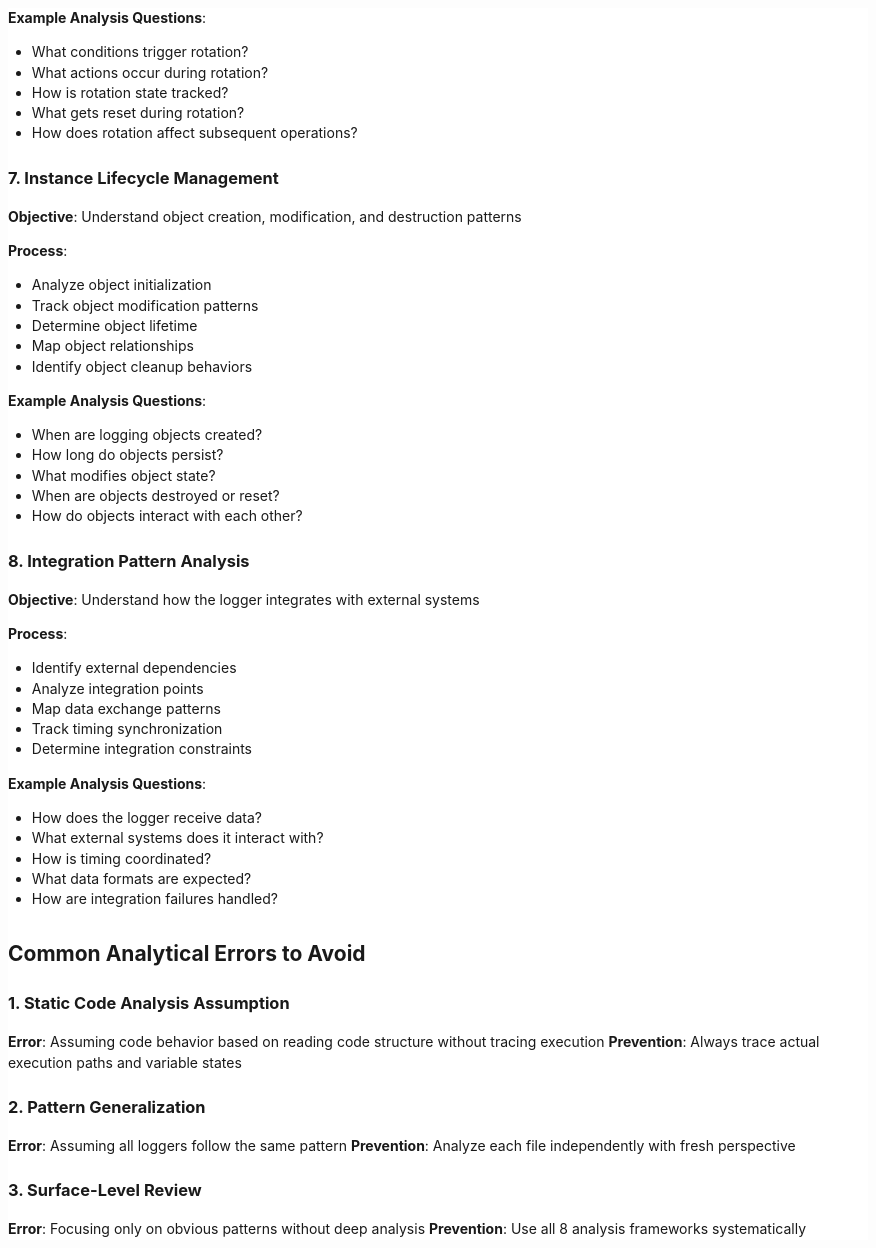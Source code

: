 **Example Analysis Questions**:
- What conditions trigger rotation?
- What actions occur during rotation?
- How is rotation state tracked?
- What gets reset during rotation?
- How does rotation affect subsequent operations?

### 7. Instance Lifecycle Management
**Objective**: Understand object creation, modification, and destruction patterns

**Process**:
- Analyze object initialization
- Track object modification patterns
- Determine object lifetime
- Map object relationships
- Identify object cleanup behaviors

**Example Analysis Questions**:
- When are logging objects created?
- How long do objects persist?
- What modifies object state?
- When are objects destroyed or reset?
- How do objects interact with each other?

### 8. Integration Pattern Analysis
**Objective**: Understand how the logger integrates with external systems

**Process**:
- Identify external dependencies
- Analyze integration points
- Map data exchange patterns
- Track timing synchronization
- Determine integration constraints

**Example Analysis Questions**:
- How does the logger receive data?
- What external systems does it interact with?
- How is timing coordinated?
- What data formats are expected?
- How are integration failures handled?

## Common Analytical Errors to Avoid

### 1. Static Code Analysis Assumption
**Error**: Assuming code behavior based on reading code structure without tracing execution
**Prevention**: Always trace actual execution paths and variable states

### 2. Pattern Generalization
**Error**: Assuming all loggers follow the same pattern
**Prevention**: Analyze each file independently with fresh perspective

### 3. Surface-Level Review
**Error**: Focusing only on obvious patterns without deep analysis
**Prevention**: Use all 8 analysis frameworks systematically
